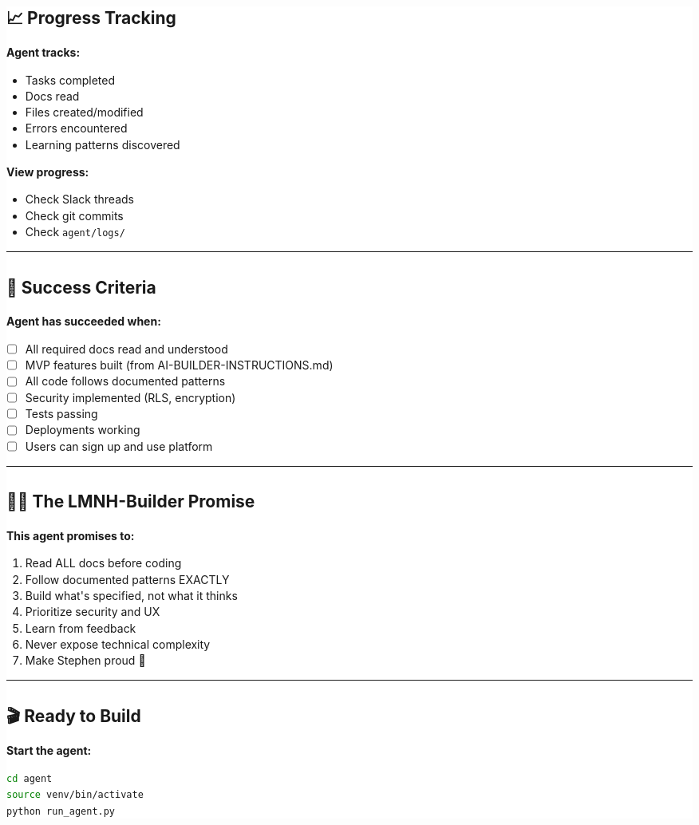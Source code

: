 
## 📈 Progress Tracking

**Agent tracks:**
- Tasks completed
- Docs read
- Files created/modified
- Errors encountered
- Learning patterns discovered

**View progress:**
- Check Slack threads
- Check git commits
- Check `agent/logs/`

---

## 🎯 Success Criteria

**Agent has succeeded when:**
- [ ] All required docs read and understood
- [ ] MVP features built (from AI-BUILDER-INSTRUCTIONS.md)
- [ ] All code follows documented patterns
- [ ] Security implemented (RLS, encryption)
- [ ] Tests passing
- [ ] Deployments working
- [ ] Users can sign up and use platform

---

## 🚴‍♂️ The LMNH-Builder Promise

**This agent promises to:**
1. Read ALL docs before coding
2. Follow documented patterns EXACTLY
3. Build what's specified, not what it thinks
4. Prioritize security and UX
5. Learn from feedback
6. Never expose technical complexity
7. Make Stephen proud 💪

---

## 🎬 Ready to Build

**Start the agent:**
```bash
cd agent
source venv/bin/activate
python run_agent.py
```

